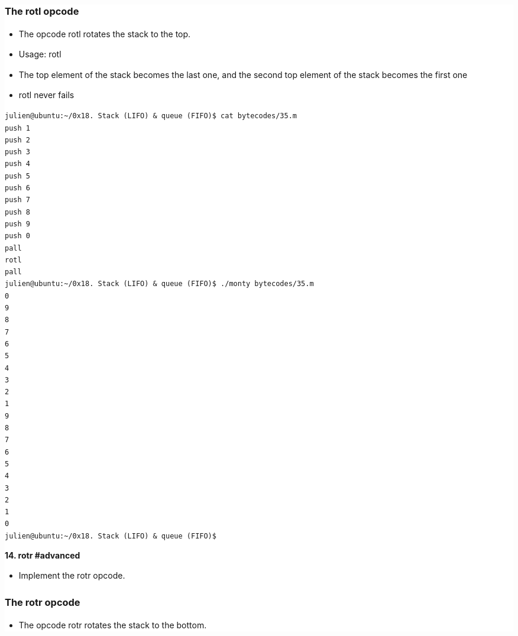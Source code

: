 ### The rotl opcode

* The opcode rotl rotates the stack to the top.

* Usage: rotl
* The top element of the stack becomes the last one, and the second top element of the stack becomes the first one
* rotl never fails
```
julien@ubuntu:~/0x18. Stack (LIFO) & queue (FIFO)$ cat bytecodes/35.m 
push 1
push 2
push 3
push 4
push 5
push 6
push 7
push 8
push 9
push 0
pall
rotl
pall
julien@ubuntu:~/0x18. Stack (LIFO) & queue (FIFO)$ ./monty bytecodes/35.m 
0
9
8
7
6
5
4
3
2
1
9
8
7
6
5
4
3
2
1
0
julien@ubuntu:~/0x18. Stack (LIFO) & queue (FIFO)$ 
```
**14. rotr #advanced**
- Implement the rotr opcode.

### The rotr opcode

* The opcode rotr rotates the stack to the bottom.
